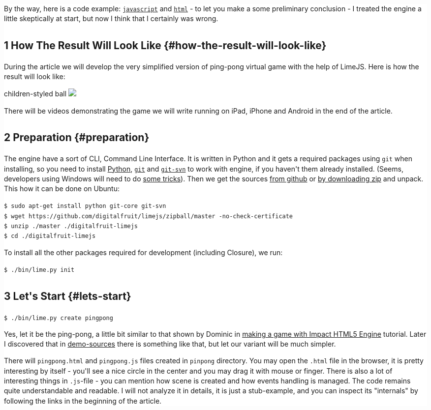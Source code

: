 By the way, here is a code example: [`javascript`](http://paste.pocoo.org/show/336927/) and [`html`](http://paste.pocoo.org/show/336929/) - to let you make a some preliminary conclusion - I treated the engine a little skeptically at start, but now I think that I certainly was wrong.


## <span class="section-num">1</span> How The Result Will Look Like {#how-the-result-will-look-like}

During the article we will develop the very simplified version of ping-pong virtual game with the help of LimeJS. Here is how the result will look like:

children-styled ball ![](%7B%7B%20get_figure(slug,%20'stage-designed.png')%20%7D%7D)

There will be videos demonstrating the game we will write running on iPad, iPhone and Android in the end of the article.


## <span class="section-num">2</span> Preparation {#preparation}

The engine have a sort of CLI, Command Line Interface. It is written in Python and it gets a required packages using `git` when installing, so you need to install [Python](http://python.org/download/), [`git`](http://git-scm.com/download) and [`git-svn`](http://www.kernel.org/pub/software/scm/git/docs/git-svn.html) to work with engine, if you haven't them already installed. (Seems, developers using Windows will need to do [some tricks](http://stackoverflow.com/questions/350907/git-svn-on-windows-where-to-get-binaries)). Then we get the sources [from github](http://github.com/digitalfruit/limejs) or [by downloading zip](https://github.com/digitalfruit/limejs/zipball/master) and unpack. This how it can be done on Ubuntu:

```text
$ sudo apt-get install python git-core git-svn
$ wget https://github.com/digitalfruit/limejs/zipball/master -no-check-certificate
$ unzip ./master ./digitalfruit-limejs
$ cd ./digitalfruit-limejs
```

To install all the other packages required for development (including Closure), we run:

```text
$ ./bin/lime.py init
```


## <span class="section-num">3</span> Let's Start {#lets-start}

```text
$ ./bin/lime.py create pingpong
```

Yes, let it be the ping-pong, a little bit similar to that shown by Dominic in [making a game with Impact HTML5 Engine](http://vimeo.com/17161851) tutorial. Later I discovered that in [demo-sources](https://github.com/digitalfruit/limejs/tree/master/lime/demos/pong) there is something like that, but let our variant will be much simpler.

There will `pingpong.html` and `pingpong.js` files created in `pinpong` directory. You may open the `.html` file in the browser, it is pretty interesting by itself - you'll see a nice circle in the center and you may drag it with mouse or finger. There is also a lot of interesting things in `.js`-file - you can mention how scene is created and how events handling is managed. The code remains quite understandable and readable. I will not analyze it in details, it is just a stub-example, and you can inspect its "internals" by following the links in the beginning of the article.
